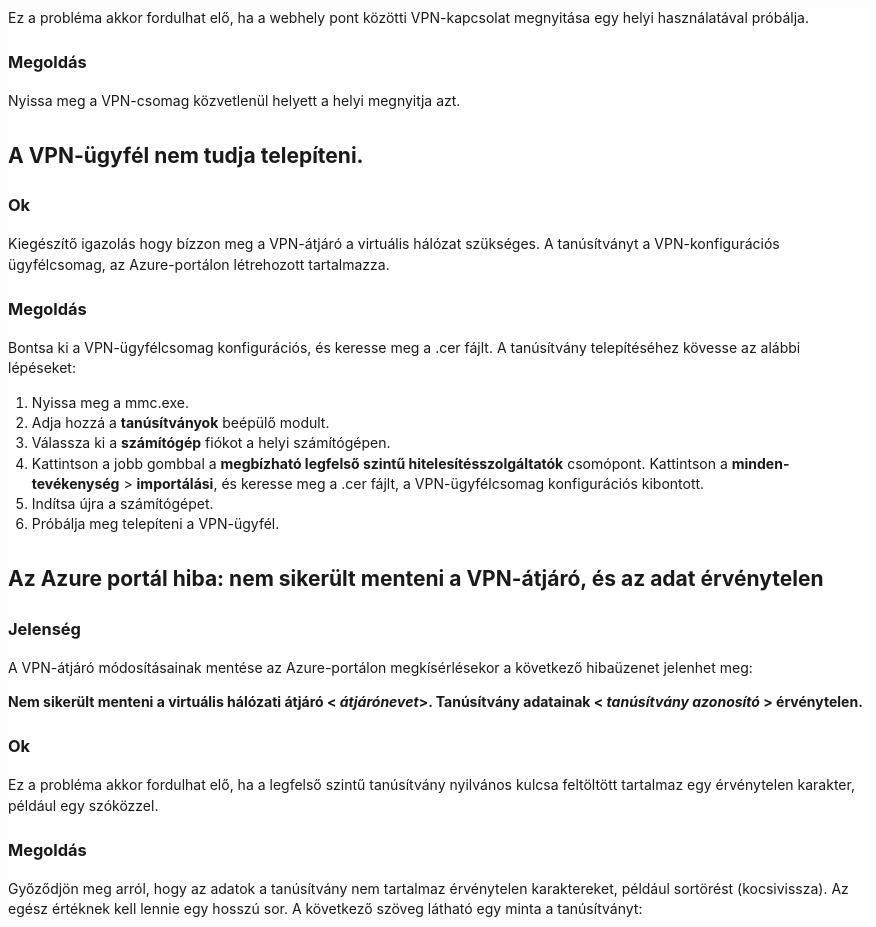 Ez a probléma akkor fordulhat elő, ha a webhely pont közötti VPN-kapcsolat megnyitása egy helyi használatával próbálja.

### <a name="solution"></a>Megoldás 

Nyissa meg a VPN-csomag közvetlenül helyett a helyi megnyitja azt.

## <a name="cannot-install-the-vpn-client"></a>A VPN-ügyfél nem tudja telepíteni.

### <a name="cause"></a>Ok 

Kiegészítő igazolás hogy bízzon meg a VPN-átjáró a virtuális hálózat szükséges. A tanúsítványt a VPN-konfigurációs ügyfélcsomag, az Azure-portálon létrehozott tartalmazza.

### <a name="solution"></a>Megoldás

Bontsa ki a VPN-ügyfélcsomag konfigurációs, és keresse meg a .cer fájlt. A tanúsítvány telepítéséhez kövesse az alábbi lépéseket:

1. Nyissa meg a mmc.exe.
2. Adja hozzá a **tanúsítványok** beépülő modult.
3. Válassza ki a **számítógép** fiókot a helyi számítógépen.
4. Kattintson a jobb gombbal a **megbízható legfelső szintű hitelesítésszolgáltatók** csomópont. Kattintson a **minden-tevékenység** > **importálási**, és keresse meg a .cer fájlt, a VPN-ügyfélcsomag konfigurációs kibontott.
5. Indítsa újra a számítógépet. 
6. Próbálja meg telepíteni a VPN-ügyfél.

## <a name="azure-portal-error-failed-to-save-the-vpn-gateway-and-the-data-is-invalid"></a>Az Azure portál hiba: nem sikerült menteni a VPN-átjáró, és az adat érvénytelen

### <a name="symptom"></a>Jelenség

A VPN-átjáró módosításainak mentése az Azure-portálon megkísérlésekor a következő hibaüzenet jelenhet meg:

**Nem sikerült menteni a virtuális hálózati átjáró &lt; *átjárónevet*&gt;. Tanúsítvány adatainak &lt; *tanúsítvány azonosító* &gt; érvénytelen.**

### <a name="cause"></a>Ok 

Ez a probléma akkor fordulhat elő, ha a legfelső szintű tanúsítvány nyilvános kulcsa feltöltött tartalmaz egy érvénytelen karakter, például egy szóközzel.

### <a name="solution"></a>Megoldás

Győződjön meg arról, hogy az adatok a tanúsítvány nem tartalmaz érvénytelen karaktereket, például sortörést (kocsivissza). Az egész értéknek kell lennie egy hosszú sor. A következő szöveg látható egy minta a tanúsítványt:

